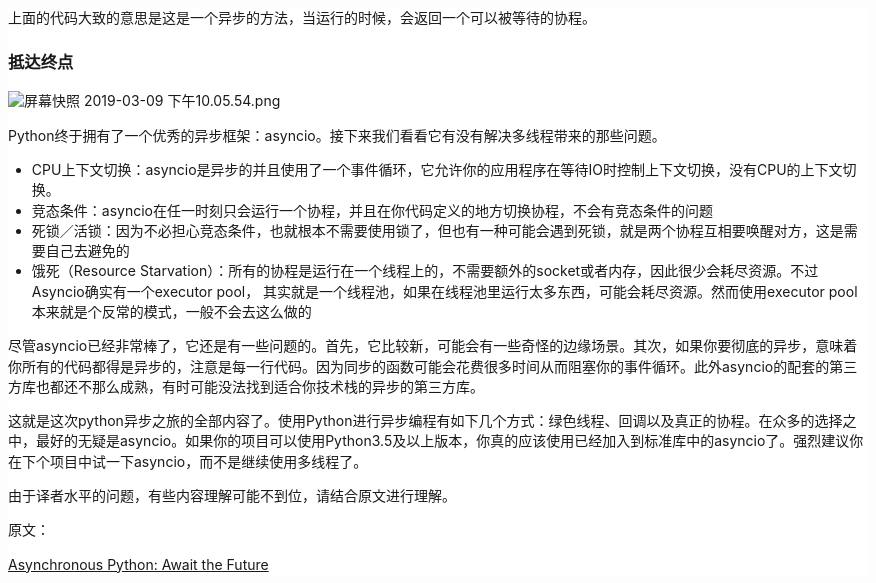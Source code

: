 上面的代码大致的意思是这是一个异步的方法，当运行的时候，会返回一个可以被等待的协程。

### 抵达终点

![屏幕快照 2019-03-09 下午10.05.54.png](https://i.loli.net/2019/03/09/5c83c840c6201.png)

Python终于拥有了一个优秀的异步框架：asyncio。接下来我们看看它有没有解决多线程带来的那些问题。

* CPU上下文切换：asyncio是异步的并且使用了一个事件循环，它允许你的应用程序在等待IO时控制上下文切换，没有CPU的上下文切换。
* 竞态条件：asyncio在任一时刻只会运行一个协程，并且在你代码定义的地方切换协程，不会有竞态条件的问题
* 死锁／活锁：因为不必担心竞态条件，也就根本不需要使用锁了，但也有一种可能会遇到死锁，就是两个协程互相要唤醒对方，这是需要自己去避免的
* 饿死（Resource Starvation）：所有的协程是运行在一个线程上的，不需要额外的socket或者内存，因此很少会耗尽资源。不过Asyncio确实有一个executor pool， 其实就是一个线程池，如果在线程池里运行太多东西，可能会耗尽资源。然而使用executor pool本来就是个反常的模式，一般不会去这么做的

尽管asyncio已经非常棒了，它还是有一些问题的。首先，它比较新，可能会有一些奇怪的边缘场景。其次，如果你要彻底的异步，意味着你所有的代码都得是异步的，注意是每一行代码。因为同步的函数可能会花费很多时间从而阻塞你的事件循环。此外asyncio的配套的第三方库也都还不那么成熟，有时可能没法找到适合你技术栈的异步的第三方库。

这就是这次python异步之旅的全部内容了。使用Python进行异步编程有如下几个方式：绿色线程、回调以及真正的协程。在众多的选择之中，最好的无疑是asyncio。如果你的项目可以使用Python3.5及以上版本，你真的应该使用已经加入到标准库中的asyncio了。强烈建议你在下个项目中试一下asyncio，而不是继续使用多线程了。

由于译者水平的问题，有些内容理解可能不到位，请结合原文进行理解。

原文：

[Asynchronous Python: Await the Future](https://hackernoon.com/asynchronous-python-45df84b82434)




